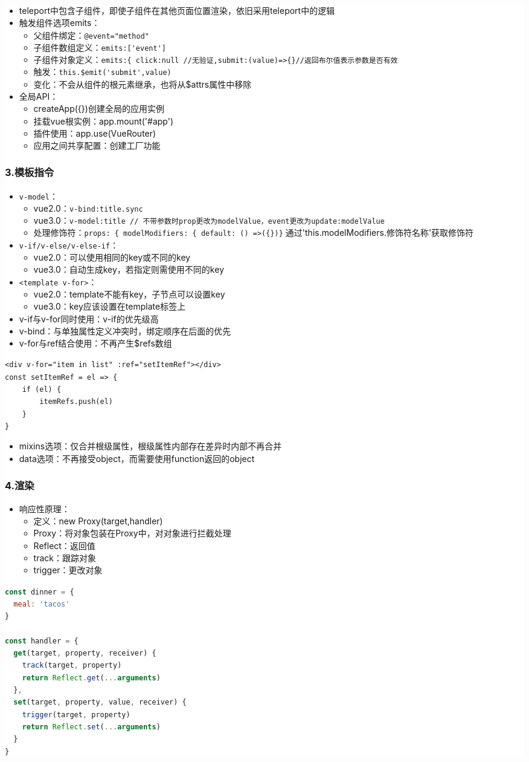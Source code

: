   - teleport中包含子组件，即使子组件在其他页面位置渲染，依旧采用teleport中的逻辑
- 触发组件选项emits：
  - 父组件绑定：`@event="method"`
  - 子组件数组定义：`emits:['event']`
  - 子组件对象定义：`emits:{ click:null //无验证,submit:(value)=>{}//返回布尔值表示参数是否有效`
  - 触发：`this.$emit('submit',value)`
  - 变化：不会从组件的根元素继承，也将从\$attrs属性中移除
- 全局API：
  - createApp({})创建全局的应用实例
  - 挂载vue根实例：app.mount('#app')
  - 插件使用：app.use(VueRouter)
  - 应用之间共享配置：创建工厂功能



### 3.模板指令
- `v-model`：
  - vue2.0：`v-bind:title.sync`
  - vue3.0：`v-model:title // 不带参数时prop更改为modelValue，event更改为update:modelValue`
  - 处理修饰符：`props: { modelModifiers: { default: () =>({})}` 通过'this.modelModifiers.修饰符名称'获取修饰符
- `v-if/v-else/v-else-if`：
  - vue2.0：可以使用相同的key或不同的key
  - vue3.0：自动生成key，若指定则需使用不同的key
- `<template v-for>`：
  - vue2.0：template不能有key，子节点可以设置key
  - vue3.0：key应该设置在template标签上
- v-if与v-for同时使用：v-if的优先级高
- v-bind：与单独属性定义冲突时，绑定顺序在后面的优先
- v-for与ref结合使用：不再产生\$refs数组
```
<div v-for="item in list" :ref="setItemRef"></div>
const setItemRef = el => {
    if (el) {
        itemRefs.push(el)
    }
}
```
- mixins选项：仅合并根级属性，根级属性内部存在差异时内部不再合并
- data选项：不再接受object，而需要使用function返回的object



### 4.渲染
- 响应性原理：
  - 定义：new Proxy(target,handler)
  - Proxy：将对象包装在Proxy中，对对象进行拦截处理
  - Reflect：返回值
  - track：跟踪对象
  - trigger：更改对象
``` javascript
const dinner = {
  meal: 'tacos'
}

const handler = {
  get(target, property, receiver) {
    track(target, property)
    return Reflect.get(...arguments)
  },
  set(target, property, value, receiver) {
    trigger(target, property)
    return Reflect.set(...arguments)
  }
}

```